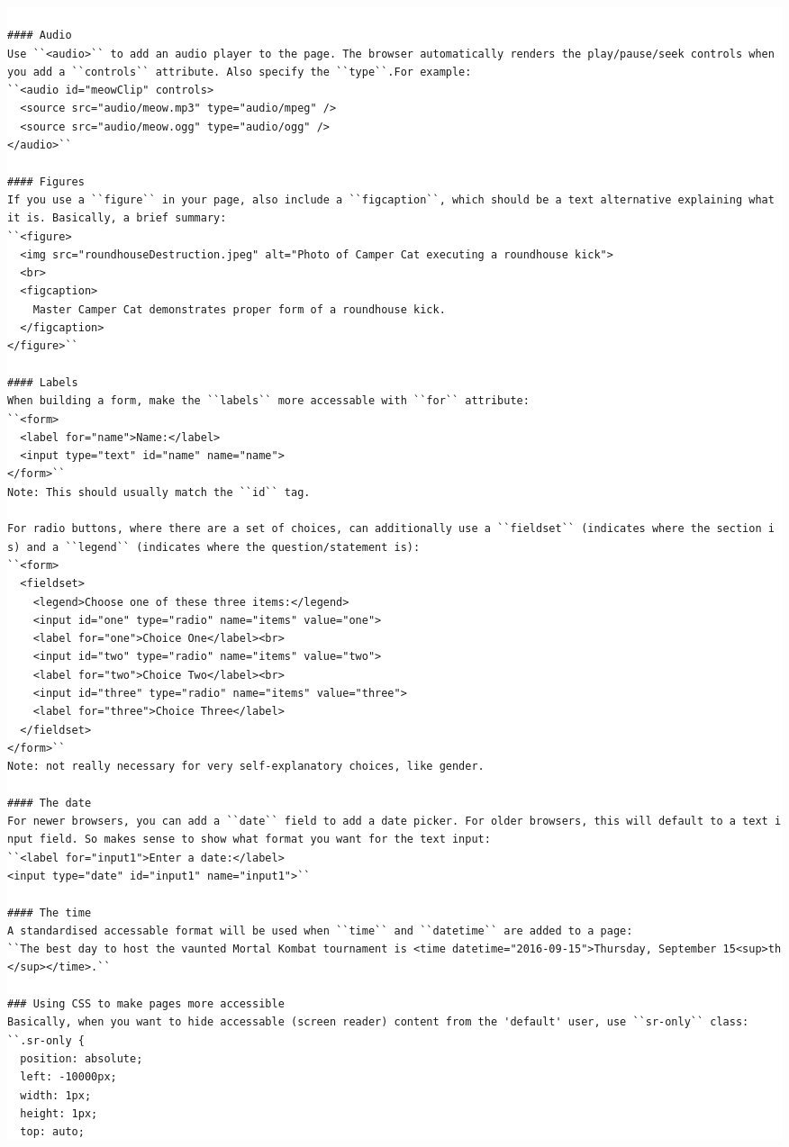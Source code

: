````

#### Audio
Use ``<audio>`` to add an audio player to the page. The browser automatically renders the play/pause/seek controls when you add a ``controls`` attribute. Also specify the ``type``.For example:
``<audio id="meowClip" controls>
  <source src="audio/meow.mp3" type="audio/mpeg" />
  <source src="audio/meow.ogg" type="audio/ogg" />
</audio>``

#### Figures
If you use a ``figure`` in your page, also include a ``figcaption``, which should be a text alternative explaining what it is. Basically, a brief summary:
``<figure>
  <img src="roundhouseDestruction.jpeg" alt="Photo of Camper Cat executing a roundhouse kick">
  <br>
  <figcaption>
    Master Camper Cat demonstrates proper form of a roundhouse kick.
  </figcaption>
</figure>``

#### Labels
When building a form, make the ``labels`` more accessable with ``for`` attribute:
``<form>
  <label for="name">Name:</label>
  <input type="text" id="name" name="name">
</form>``
Note: This should usually match the ``id`` tag.

For radio buttons, where there are a set of choices, can additionally use a ``fieldset`` (indicates where the section is) and a ``legend`` (indicates where the question/statement is):
``<form>
  <fieldset>
    <legend>Choose one of these three items:</legend>
    <input id="one" type="radio" name="items" value="one">
    <label for="one">Choice One</label><br>
    <input id="two" type="radio" name="items" value="two">
    <label for="two">Choice Two</label><br>
    <input id="three" type="radio" name="items" value="three">
    <label for="three">Choice Three</label>
  </fieldset>
</form>``
Note: not really necessary for very self-explanatory choices, like gender.

#### The date
For newer browsers, you can add a ``date`` field to add a date picker. For older browsers, this will default to a text input field. So makes sense to show what format you want for the text input:
``<label for="input1">Enter a date:</label>
<input type="date" id="input1" name="input1">``

#### The time
A standardised accessable format will be used when ``time`` and ``datetime`` are added to a page:
``The best day to host the vaunted Mortal Kombat tournament is <time datetime="2016-09-15">Thursday, September 15<sup>th</sup></time>.``

### Using CSS to make pages more accessible
Basically, when you want to hide accessable (screen reader) content from the 'default' user, use ``sr-only`` class:
``.sr-only {
  position: absolute;
  left: -10000px;
  width: 1px;
  height: 1px;
  top: auto;
````